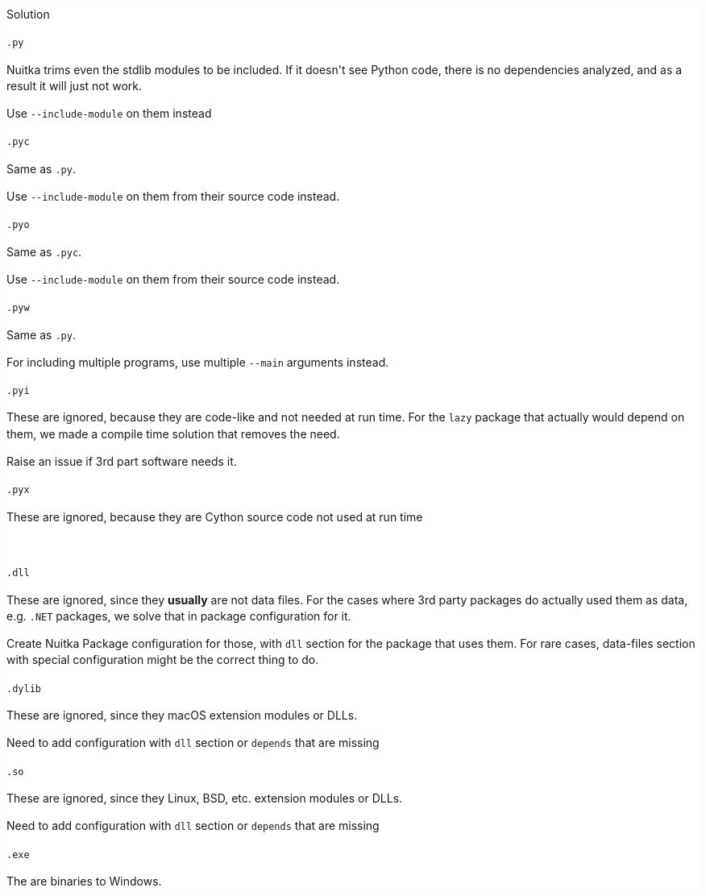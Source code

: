 Solution

`.py`

Nuitka trims even the stdlib modules to be included. If it doesn't see Python code, there is no dependencies analyzed, and as a result it will just not work.

Use `--include-module` on them instead

`.pyc`

Same as `.py`.

Use `--include-module` on them from their source code instead.

`.pyo`

Same as `.pyc`.

Use `--include-module` on them from their source code instead.

`.pyw`

Same as `.py`.

For including multiple programs, use multiple `--main` arguments instead.

`.pyi`

These are ignored, because they are code-like and not needed at run time. For the `lazy` package that actually would depend on them, we made a compile time solution that removes the need.

Raise an issue if 3rd part software needs it.

`.pyx`

These are ignored, because they are Cython source code not used at run time

 

`.dll`

These are ignored, since they **usually** are not data files. For the cases where 3rd party packages do actually used them as data, e.g. `.NET` packages, we solve that in package configuration for it.

Create Nuitka Package configuration for those, with `dll` section for the package that uses them. For rare cases, data-files section with special configuration might be the correct thing to do.

`.dylib`

These are ignored, since they macOS extension modules or DLLs.

Need to add configuration with `dll` section or `depends` that are missing

`.so`

These are ignored, since they Linux, BSD, etc. extension modules or DLLs.

Need to add configuration with `dll` section or `depends` that are missing

`.exe`

The are binaries to Windows.
